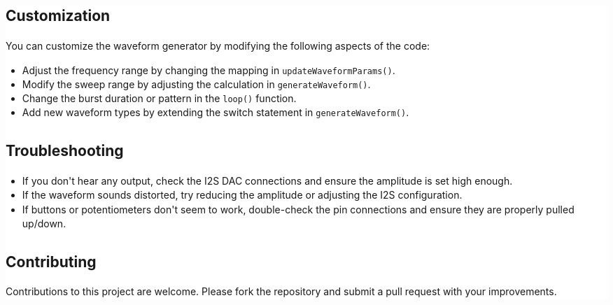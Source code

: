 ## Customization

You can customize the waveform generator by modifying the following aspects of the code:

- Adjust the frequency range by changing the mapping in `updateWaveformParams()`.
- Modify the sweep range by adjusting the calculation in `generateWaveform()`.
- Change the burst duration or pattern in the `loop()` function.
- Add new waveform types by extending the switch statement in `generateWaveform()`.

## Troubleshooting

- If you don't hear any output, check the I2S DAC connections and ensure the amplitude is set high enough.
- If the waveform sounds distorted, try reducing the amplitude or adjusting the I2S configuration.
- If buttons or potentiometers don't seem to work, double-check the pin connections and ensure they are properly pulled up/down.

## Contributing

Contributions to this project are welcome. Please fork the repository and submit a pull request with your improvements.